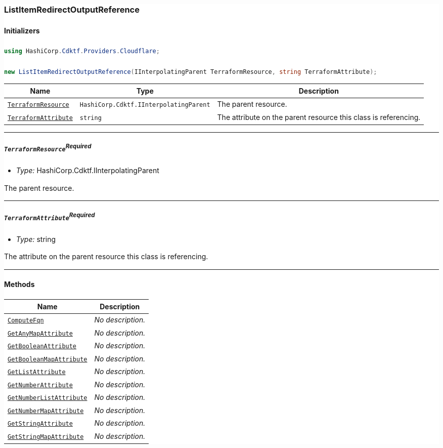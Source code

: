 
### ListItemRedirectOutputReference <a name="ListItemRedirectOutputReference" id="@cdktf/provider-cloudflare.listItem.ListItemRedirectOutputReference"></a>

#### Initializers <a name="Initializers" id="@cdktf/provider-cloudflare.listItem.ListItemRedirectOutputReference.Initializer"></a>

```csharp
using HashiCorp.Cdktf.Providers.Cloudflare;

new ListItemRedirectOutputReference(IInterpolatingParent TerraformResource, string TerraformAttribute);
```

| **Name** | **Type** | **Description** |
| --- | --- | --- |
| <code><a href="#@cdktf/provider-cloudflare.listItem.ListItemRedirectOutputReference.Initializer.parameter.terraformResource">TerraformResource</a></code> | <code>HashiCorp.Cdktf.IInterpolatingParent</code> | The parent resource. |
| <code><a href="#@cdktf/provider-cloudflare.listItem.ListItemRedirectOutputReference.Initializer.parameter.terraformAttribute">TerraformAttribute</a></code> | <code>string</code> | The attribute on the parent resource this class is referencing. |

---

##### `TerraformResource`<sup>Required</sup> <a name="TerraformResource" id="@cdktf/provider-cloudflare.listItem.ListItemRedirectOutputReference.Initializer.parameter.terraformResource"></a>

- *Type:* HashiCorp.Cdktf.IInterpolatingParent

The parent resource.

---

##### `TerraformAttribute`<sup>Required</sup> <a name="TerraformAttribute" id="@cdktf/provider-cloudflare.listItem.ListItemRedirectOutputReference.Initializer.parameter.terraformAttribute"></a>

- *Type:* string

The attribute on the parent resource this class is referencing.

---

#### Methods <a name="Methods" id="Methods"></a>

| **Name** | **Description** |
| --- | --- |
| <code><a href="#@cdktf/provider-cloudflare.listItem.ListItemRedirectOutputReference.computeFqn">ComputeFqn</a></code> | *No description.* |
| <code><a href="#@cdktf/provider-cloudflare.listItem.ListItemRedirectOutputReference.getAnyMapAttribute">GetAnyMapAttribute</a></code> | *No description.* |
| <code><a href="#@cdktf/provider-cloudflare.listItem.ListItemRedirectOutputReference.getBooleanAttribute">GetBooleanAttribute</a></code> | *No description.* |
| <code><a href="#@cdktf/provider-cloudflare.listItem.ListItemRedirectOutputReference.getBooleanMapAttribute">GetBooleanMapAttribute</a></code> | *No description.* |
| <code><a href="#@cdktf/provider-cloudflare.listItem.ListItemRedirectOutputReference.getListAttribute">GetListAttribute</a></code> | *No description.* |
| <code><a href="#@cdktf/provider-cloudflare.listItem.ListItemRedirectOutputReference.getNumberAttribute">GetNumberAttribute</a></code> | *No description.* |
| <code><a href="#@cdktf/provider-cloudflare.listItem.ListItemRedirectOutputReference.getNumberListAttribute">GetNumberListAttribute</a></code> | *No description.* |
| <code><a href="#@cdktf/provider-cloudflare.listItem.ListItemRedirectOutputReference.getNumberMapAttribute">GetNumberMapAttribute</a></code> | *No description.* |
| <code><a href="#@cdktf/provider-cloudflare.listItem.ListItemRedirectOutputReference.getStringAttribute">GetStringAttribute</a></code> | *No description.* |
| <code><a href="#@cdktf/provider-cloudflare.listItem.ListItemRedirectOutputReference.getStringMapAttribute">GetStringMapAttribute</a></code> | *No description.* |